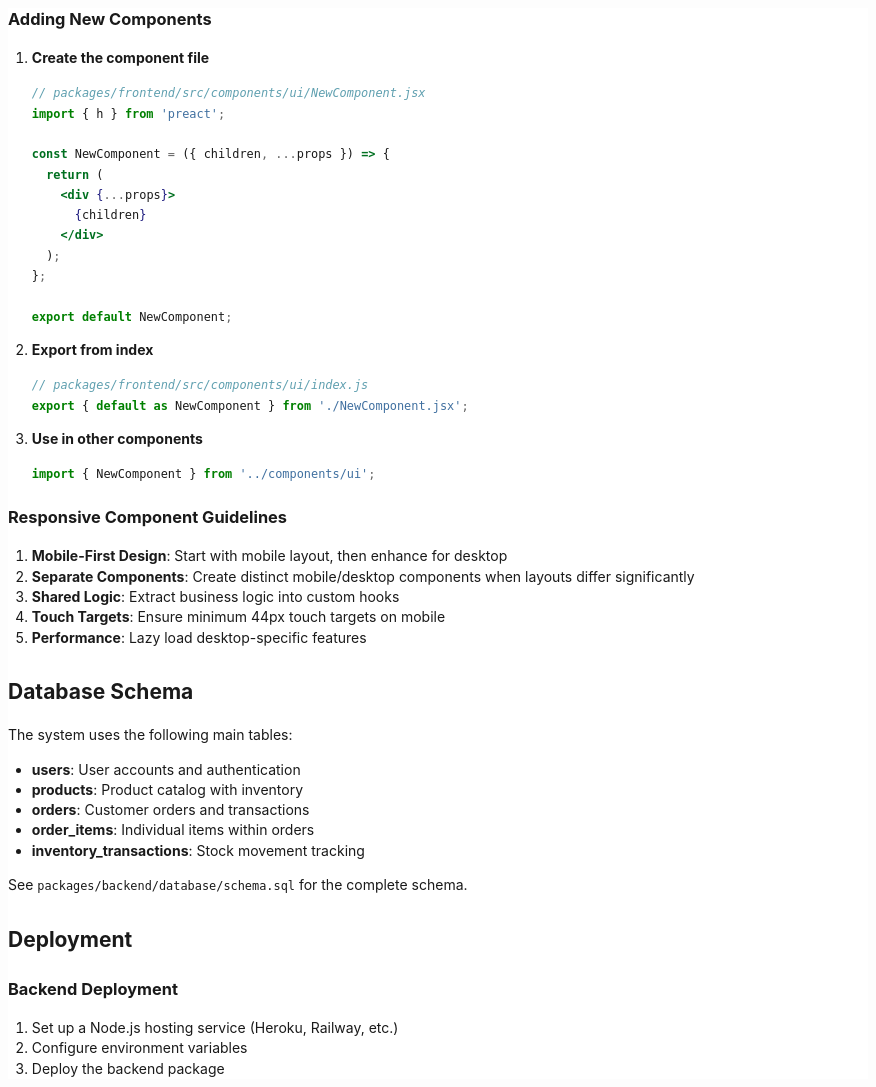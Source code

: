 ### Adding New Components

1. **Create the component file**
   ```jsx
   // packages/frontend/src/components/ui/NewComponent.jsx
   import { h } from 'preact';
   
   const NewComponent = ({ children, ...props }) => {
     return (
       <div {...props}>
         {children}
       </div>
     );
   };
   
   export default NewComponent;
   ```

2. **Export from index**
   ```js
   // packages/frontend/src/components/ui/index.js
   export { default as NewComponent } from './NewComponent.jsx';
   ```

3. **Use in other components**
   ```jsx
   import { NewComponent } from '../components/ui';
   ```

### Responsive Component Guidelines

1. **Mobile-First Design**: Start with mobile layout, then enhance for desktop
2. **Separate Components**: Create distinct mobile/desktop components when layouts differ significantly
3. **Shared Logic**: Extract business logic into custom hooks
4. **Touch Targets**: Ensure minimum 44px touch targets on mobile
5. **Performance**: Lazy load desktop-specific features

## Database Schema

The system uses the following main tables:

- **users**: User accounts and authentication
- **products**: Product catalog with inventory
- **orders**: Customer orders and transactions
- **order_items**: Individual items within orders
- **inventory_transactions**: Stock movement tracking

See `packages/backend/database/schema.sql` for the complete schema.

## Deployment

### Backend Deployment
1. Set up a Node.js hosting service (Heroku, Railway, etc.)
2. Configure environment variables
3. Deploy the backend package
